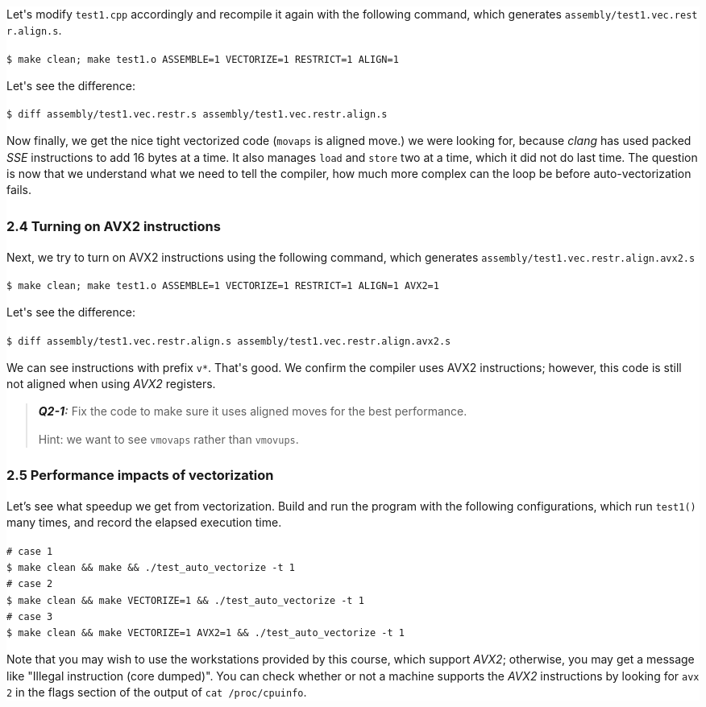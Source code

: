 Let's modify `test1.cpp` accordingly and recompile it again with the following command, which generates `assembly/test1.vec.restr.align.s`.

```shell
$ make clean; make test1.o ASSEMBLE=1 VECTORIZE=1 RESTRICT=1 ALIGN=1
```

Let's see the difference:

```shell
$ diff assembly/test1.vec.restr.s assembly/test1.vec.restr.align.s
```

Now finally, we get the nice tight vectorized code (`movaps` is aligned move.) we were looking for, because *clang* has used packed *SSE* instructions to add 16 bytes at a time. It also manages `load` and `store` two at a time, which it did not do last time. The question is now that we understand what we need to tell the compiler, how much more complex can the loop be before auto-vectorization fails.

### 2.4 Turning on AVX2 instructions

Next, we try to turn on AVX2 instructions using the following command, which generates `assembly/test1.vec.restr.align.avx2.s`

```shell
$ make clean; make test1.o ASSEMBLE=1 VECTORIZE=1 RESTRICT=1 ALIGN=1 AVX2=1
```

Let's see the difference:

```shell
$ diff assembly/test1.vec.restr.align.s assembly/test1.vec.restr.align.avx2.s
```

We can see instructions with prefix `v*`. That's good. We confirm the compiler uses AVX2 instructions; however, this code is still not aligned when using *AVX2* registers. 


> **_<a name="Q2-1">Q2-1</a>:_** Fix the code to make sure it uses aligned moves for the best performance.
>
> Hint: we want to see `vmovaps` rather than `vmovups`.

### 2.5 Performance impacts of vectorization

Let’s see what speedup we get from vectorization. Build and run the program with the following configurations, which run `test1()` many times, and record the elapsed execution time.

```shell
# case 1
$ make clean && make && ./test_auto_vectorize -t 1
# case 2
$ make clean && make VECTORIZE=1 && ./test_auto_vectorize -t 1
# case 3
$ make clean && make VECTORIZE=1 AVX2=1 && ./test_auto_vectorize -t 1
```

Note that you may wish to use the workstations provided by this course, which support *AVX2*; otherwise, you may get a message like "Illegal instruction (core dumped)". You can check whether or not a machine supports the *AVX2* instructions by looking for `avx2` in the flags section of the output of `cat /proc/cpuinfo`.
